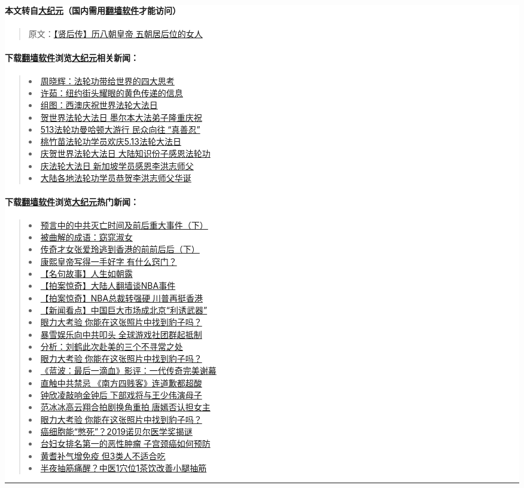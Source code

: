 #### 本文转自<a href="http://www.epochtimes.com">大纪元</a>（国内需用<a href="https://git.io/JesJV">翻墙软件</a>才能访问）
> 原文：<a href="http://www.epochtimes.com/gb/19/3/17/n11119102.htm">【贤后传】历八朝皇帝 五朝居后位的女人</a>
#### 下载<a href="https://git.io/JesJV">翻墙软件</a>浏览<a href="http://www.epochtimes.com">大纪元</a>相关新闻：
> <li><a href="http://www.epochtimes.com/gb/18/5/12/n10388375.htm">周晓辉：法轮功带给世界的四大思考</a></li>
> <li><a href="http://www.epochtimes.com/gb/18/5/12/n10388262.htm">许茹：纽约街头耀眼的黄色传递的信息</a></li>
> <li><a href="http://www.epochtimes.com/gb/18/5/12/n10387826.htm">组图：西澳庆祝世界法轮大法日</a></li>
> <li><a href="http://www.epochtimes.com/gb/18/5/12/n10387222.htm">贺世界法轮大法日 墨尔本大法弟子隆重庆祝</a></li>
> <li><a href="http://www.epochtimes.com/gb/18/5/12/n10387892.htm">513法轮功曼哈顿大游行 民众向往 “真善忍”</a></li>
> <li><a href="http://www.epochtimes.com/gb/18/5/12/n10387619.htm">桃竹苗法轮功学员欢庆5.13法轮大法日</a></li>
> <li><a href="http://www.epochtimes.com/gb/18/5/12/n10386844.htm">庆贺世界法轮大法日 大陆知识份子感恩法轮功</a></li>
> <li><a href="http://www.epochtimes.com/gb/18/5/12/n10387174.htm">庆法轮大法日 新加坡学员感恩李洪志师父</a></li>
> <li><a href="http://www.epochtimes.com/gb/18/5/12/n10385900.htm">大陆各地法轮功学员恭贺李洪志师父华诞</a></li>

#### 下载<a href="https://git.io/JesJV">翻墙软件</a>浏览<a href="http://www.epochtimes.com">大纪元</a>热门新闻：
> <li><a href="http://www.epochtimes.com/gb/19/9/29/n11554590.htm">预言中的中共灭亡时间及前后重大事件（下）</a></li>
> <li><a href="http://www.epochtimes.com/gb/19/10/4/n11568273.htm">被曲解的成语：窈窕淑女</a></li>
> <li><a href="http://www.epochtimes.com/gb/19/10/2/n11563658.htm">传奇才女张爱玲逃到香港的前前后后（下）</a></li>
> <li><a href="http://www.epochtimes.com/gb/19/9/23/n11539994.htm">康熙皇帝写得一手好字 有什么窍门？</a></li>
> <li><a href="http://www.epochtimes.com/gb/18/3/31/n10265703.htm">【名句故事】人生如朝露</a></li>
> <li><a href="http://www.epochtimes.com/gb/19/10/10/n11579606.htm">【拍案惊奇】大陆人翻墙谈NBA事件</a></li>
> <li><a href="http://www.epochtimes.com/gb/19/10/9/n11577291.htm">【拍案惊奇】NBA总裁转强硬 川普再挺香港</a></li>
> <li><a href="http://www.epochtimes.com/gb/19/10/9/n11578839.htm">【新闻看点】中国巨大市场成北京“利诱武器”</a></li>
> <li><a href="http://www.epochtimes.com/gb/19/10/9/n11577534.htm">眼力大考验 你能在这张照片中找到豹子吗？</a></li>
> <li><a href="http://www.epochtimes.com/gb/19/10/9/n11578774.htm">暴雪娱乐向中共叩头 全球游戏社团群起抵制</a></li>
> <li><a href="http://www.epochtimes.com/gb/19/10/9/n11577528.htm">分析：刘鹤此次赴美的三个不寻常之处</a></li>
> <li><a href="http://www.epochtimes.com/gb/19/10/9/n11577534.htm">眼力大考验 你能在这张照片中找到豹子吗？</a></li>
> <li><a href="http://www.epochtimes.com/gb/19/10/8/n11576651.htm">《蓝波：最后一滴血》影评：一代传奇完美谢幕</a></li>
> <li><a href="http://www.epochtimes.com/gb/19/10/9/n11577364.htm">直触中共禁忌 《南方四贱客》连道歉都超酸</a></li>
> <li><a href="http://www.epochtimes.com/gb/19/10/9/n11578053.htm">钟欣凌敲响金钟后 下部戏将与王少伟演母子</a></li>
> <li><a href="http://www.epochtimes.com/gb/19/10/8/n11576766.htm">范冰冰高云翔合拍剧换角重拍 唐嫣否认担女主</a></li>
> <li><a href="http://www.epochtimes.com/gb/19/10/9/n11577534.htm">眼力大考验 你能在这张照片中找到豹子吗？</a></li>
> <li><a href="http://www.epochtimes.com/gb/19/10/8/n11577000.htm">癌细胞能“憋死”？2019诺贝尔医学奖揭谜</a></li>
> <li><a href="http://www.epochtimes.com/gb/19/10/8/n11575125.htm">台妇女排名第一的恶性肿瘤 子宫颈癌如何预防</a></li>
> <li><a href="http://www.epochtimes.com/gb/19/10/7/n11574074.htm">黄耆补气增免疫 但3类人不适合吃</a></li>
> <li><a href="http://www.epochtimes.com/gb/19/10/9/n11579173.htm">半夜抽筋痛醒？中医1穴位1茶饮改善小腿抽筋</a></li>
<hr>

